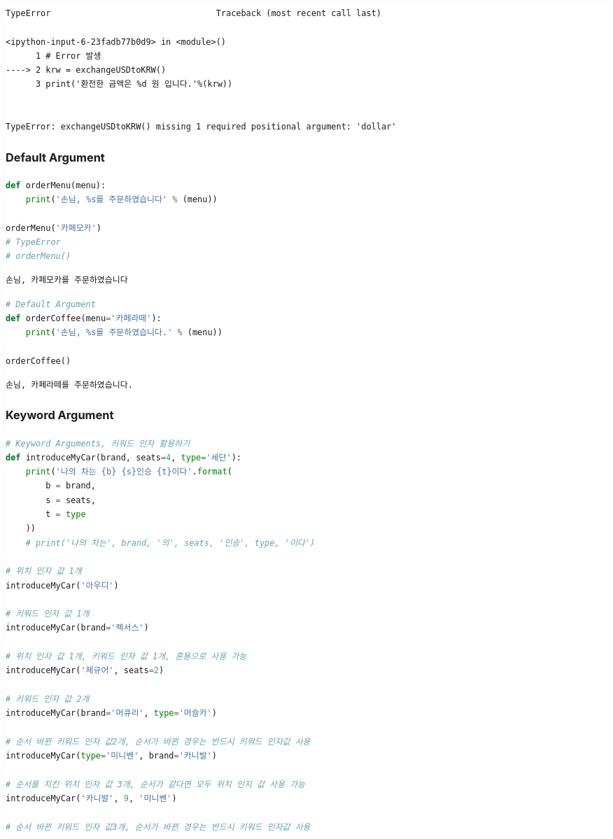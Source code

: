     TypeError                                 Traceback (most recent call last)

    <ipython-input-6-23fadb77b0d9> in <module>()
          1 # Error 발생
    ----> 2 krw = exchangeUSDtoKRW()
          3 print('환전한 금액은 %d 원 입니다.'%(krw))
    

    TypeError: exchangeUSDtoKRW() missing 1 required positional argument: 'dollar'


### Default Argument 


```python
def orderMenu(menu):
    print('손님, %s를 주문하였습니다' % (menu))

orderMenu('카페모카')
# TypeError
# orderMenu()
```

    손님, 카페모카를 주문하였습니다
    


```python
# Default Argument
def orderCoffee(menu='카페라떼'):
    print('손님, %s를 주문하였습니다.' % (menu))

orderCoffee()
```

    손님, 카페라떼를 주문하였습니다.
    

### Keyword Argument


```python
# Keyword Arguments, 키워드 인자 활용하기
def introduceMyCar(brand, seats=4, type='세단'):
    print('나의 차는 {b} {s}인승 {t}이다'.format(
        b = brand,
        s = seats,
        t = type
    ))
    # print('나의 차는', brand, '의', seats, '인승', type, '이다')

# 위치 인자 값 1개
introduceMyCar('아우디')

# 키워드 인자 값 1개
introduceMyCar(brand='렉서스')

# 위치 인자 값 1개, 키워드 인자 값 1개, 혼용으로 사용 가능
introduceMyCar('제규어', seats=2)

# 키워드 인자 값 2개
introduceMyCar(brand='머큐리', type='머슬카')

# 순서 바뀐 키워드 인자 값2개, 순서가 바뀐 경우는 반드시 키워드 인자값 사용
introduceMyCar(type='미니벤', brand='카니발')

# 순서를 지킨 위치 인자 값 3개, 순서가 같다면 모두 위치 인지 값 사용 가능
introduceMyCar('카니발', 9, '미니벤')

# 순서 바뀐 키워드 인자 값3개, 순서가 바뀐 경우는 반드시 키워드 인자값 사용
```